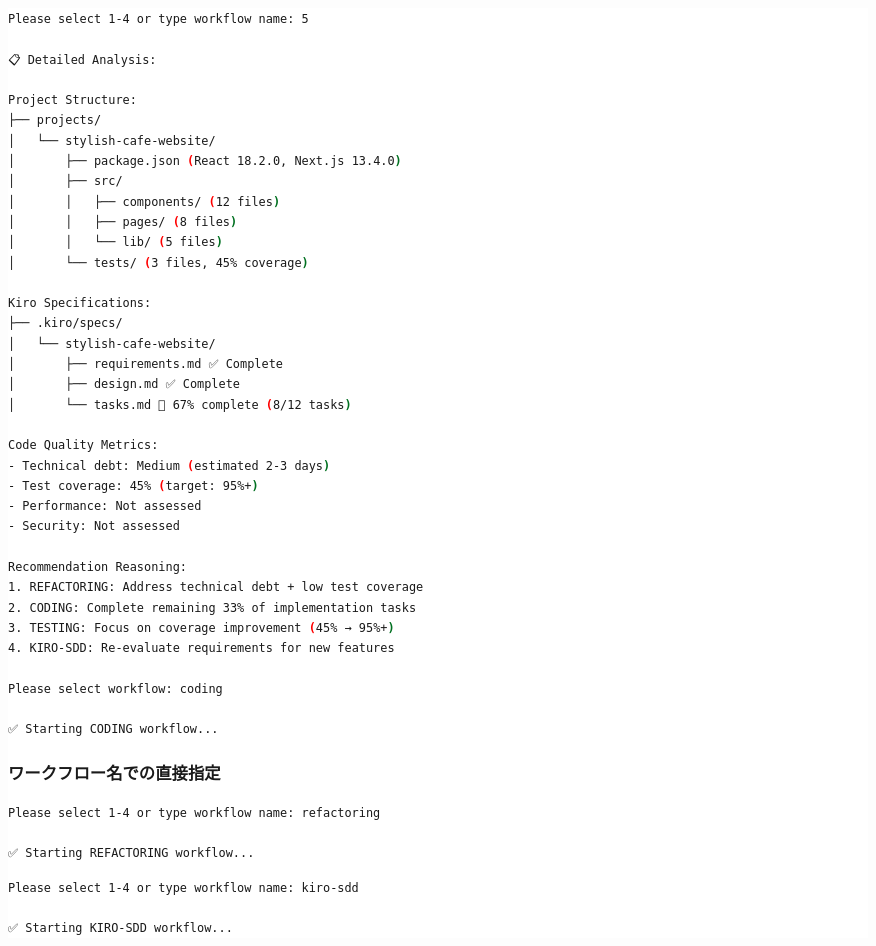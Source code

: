 ```bash
Please select 1-4 or type workflow name: 5

📋 Detailed Analysis:

Project Structure:
├── projects/
│   └── stylish-cafe-website/
│       ├── package.json (React 18.2.0, Next.js 13.4.0)
│       ├── src/
│       │   ├── components/ (12 files)
│       │   ├── pages/ (8 files)
│       │   └── lib/ (5 files)
│       └── tests/ (3 files, 45% coverage)

Kiro Specifications:
├── .kiro/specs/
│   └── stylish-cafe-website/
│       ├── requirements.md ✅ Complete
│       ├── design.md ✅ Complete
│       └── tasks.md 🔄 67% complete (8/12 tasks)

Code Quality Metrics:
- Technical debt: Medium (estimated 2-3 days)
- Test coverage: 45% (target: 95%+)
- Performance: Not assessed
- Security: Not assessed

Recommendation Reasoning:
1. REFACTORING: Address technical debt + low test coverage
2. CODING: Complete remaining 33% of implementation tasks
3. TESTING: Focus on coverage improvement (45% → 95%+)
4. KIRO-SDD: Re-evaluate requirements for new features

Please select workflow: coding

✅ Starting CODING workflow...
```

### ワークフロー名での直接指定

```bash
Please select 1-4 or type workflow name: refactoring

✅ Starting REFACTORING workflow...
```

```bash
Please select 1-4 or type workflow name: kiro-sdd

✅ Starting KIRO-SDD workflow...
```
